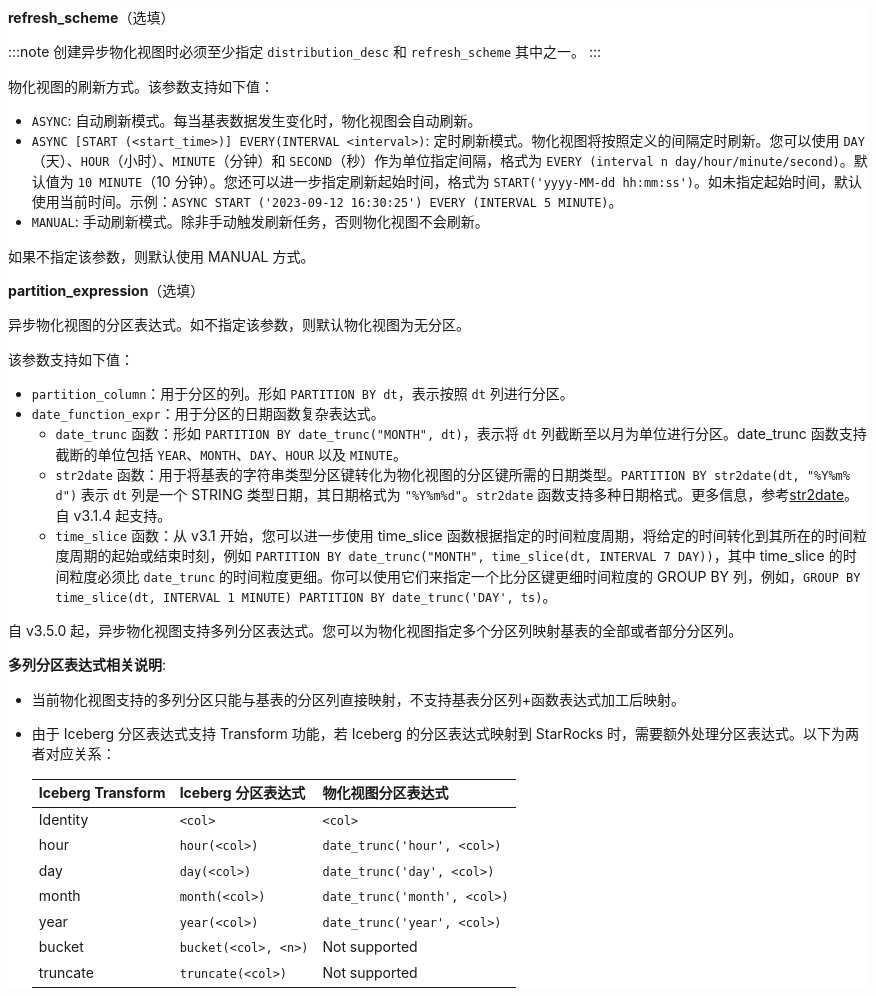 **refresh_scheme**（选填）

:::note
创建异步物化视图时必须至少指定 `distribution_desc` 和 `refresh_scheme` 其中之一。
:::

物化视图的刷新方式。该参数支持如下值：

- `ASYNC`: 自动刷新模式。每当基表数据发生变化时，物化视图会自动刷新。
- `ASYNC [START (<start_time>)] EVERY(INTERVAL <interval>)`: 定时刷新模式。物化视图将按照定义的间隔定时刷新。您可以使用 `DAY`（天）、`HOUR`（小时）、`MINUTE`（分钟）和 `SECOND`（秒）作为单位指定间隔，格式为 `EVERY (interval n day/hour/minute/second)`。默认值为 `10 MINUTE`（10 分钟）。您还可以进一步指定刷新起始时间，格式为 `START('yyyy-MM-dd hh:mm:ss')`。如未指定起始时间，默认使用当前时间。示例：`ASYNC START ('2023-09-12 16:30:25') EVERY (INTERVAL 5 MINUTE)`。
- `MANUAL`: 手动刷新模式。除非手动触发刷新任务，否则物化视图不会刷新。

如果不指定该参数，则默认使用 MANUAL 方式。

**partition_expression**（选填）

异步物化视图的分区表达式。如不指定该参数，则默认物化视图为无分区。

该参数支持如下值：

- `partition_column`：用于分区的列。形如 `PARTITION BY dt`，表示按照 `dt` 列进行分区。
- `date_function_expr`：用于分区的日期函数复杂表达式。
  - `date_trunc` 函数：形如 `PARTITION BY date_trunc("MONTH", dt)`，表示将 `dt` 列截断至以月为单位进行分区。date_trunc 函数支持截断的单位包括 `YEAR`、`MONTH`、`DAY`、`HOUR` 以及 `MINUTE`。
  - `str2date` 函数：用于将基表的字符串类型分区键转化为物化视图的分区键所需的日期类型。`PARTITION BY str2date(dt, "%Y%m%d")` 表示 `dt` 列是一个 STRING 类型日期，其日期格式为 `"%Y%m%d"`。`str2date` 函数支持多种日期格式。更多信息，参考[str2date](../../sql-functions/date-time-functions/str2date.md)。自 v3.1.4 起支持。
  - `time_slice` 函数：从 v3.1 开始，您可以进一步使用 time_slice 函数根据指定的时间粒度周期，将给定的时间转化到其所在的时间粒度周期的起始或结束时刻，例如 `PARTITION BY date_trunc("MONTH", time_slice(dt, INTERVAL 7 DAY))`，其中 time_slice 的时间粒度必须比 `date_trunc` 的时间粒度更细。你可以使用它们来指定一个比分区键更细时间粒度的 GROUP BY 列，例如，`GROUP BY time_slice(dt, INTERVAL 1 MINUTE) PARTITION BY date_trunc('DAY', ts)`。

自 v3.5.0 起，异步物化视图支持多列分区表达式。您可以为物化视图指定多个分区列映射基表的全部或者部分分区列。

**多列分区表达式相关说明**:

- 当前物化视图支持的多列分区只能与基表的分区列直接映射，不支持基表分区列+函数表达式加工后映射。
- 由于 Iceberg 分区表达式支持 Transform 功能，若 Iceberg 的分区表达式映射到 StarRocks 时，需要额外处理分区表达式。以下为两者对应关系：

  | Iceberg Transform | Iceberg 分区表达式      | 物化视图分区表达式             |
  | ----------------- | --------------------- | ---------------------------- |
  | Identity          | `<col>`               | `<col>`                      |
  | hour              | `hour(<col>)`         | `date_trunc('hour', <col>)`  |
  | day               | `day(<col>)`          | `date_trunc('day', <col>)`   |
  | month             | `month(<col>)`        | `date_trunc('month', <col>)` |
  | year              | `year(<col>)`         | `date_trunc('year', <col>)`  |
  | bucket            | `bucket(<col>, <n>)`  | Not supported                |
  | truncate          | `truncate(<col>)`     | Not supported                |

